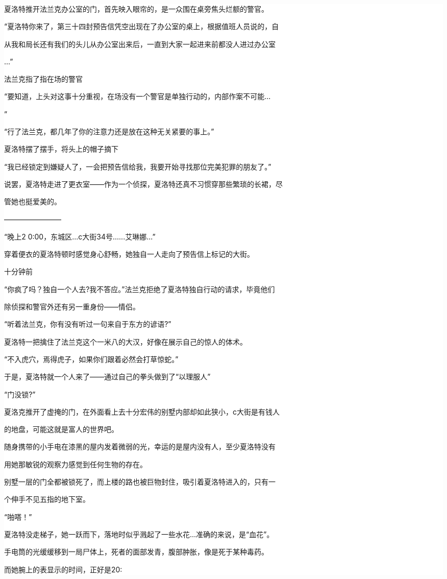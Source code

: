 夏洛特推开法兰克办公室的门，首先映入眼帘的，是一众围在桌旁焦头烂额的警官。

“夏洛特你来了，第三十四封预告信凭空出现在了办公室的桌上，根据值班人员说的，自

从我和局长还有我们的头儿从办公室出来后，一直到大家一起进来前都没人进过办公室

...”

法兰克指了指在场的警官

“要知道，上头对这事十分重视，在场没有一个警官是单独行动的，内部作案不可能...

”

“行了法兰克，都几年了你的注意力还是放在这种无关紧要的事上。”

夏洛特摆了摆手，将头上的帽子摘下

“我已经锁定到嫌疑人了，一会把预告信给我，我要开始寻找那位完美犯罪的朋友了。”

说罢，夏洛特走进了更衣室——作为一个侦探，夏洛特还真不习惯穿那些繁琐的长裙，尽

管她也挺爱美的。

————————

“晚上2 0:00，东城区...c大街34号......艾琳娜...”

穿着便衣的夏洛特顿时感觉身心舒畅，她独自一人走向了预告信上标记的大街。

十分钟前

“你疯了吗？独自一个人去?我不答应。”法兰克拒绝了夏洛特独自行动的请求，毕竟他们

除侦探和警官外还有另一重身份——情侣。

“听着法兰克，你有没有听过一句来自于东方的谚语?”

夏洛特一把擒住了法兰克这个一米八的大汉，好像在展示自己的惊人的体术。

“不入虎穴，焉得虎子，如果你们跟着必然会打草惊蛇。”

于是，夏洛特就一个人来了——通过自己的拳头做到了“以理服人”

“门没锁?”

夏洛克推开了虚掩的门，在外面看上去十分宏伟的别墅内部却如此狭小，c大街是有钱人

的地盘，可能这就是富人的世界吧。

随身携带的小手电在漆黑的屋内发着微弱的光，幸运的是屋内没有人，至少夏洛特没有

用她那敏锐的观察力感觉到任何生物的存在。

别墅一层的门全都被锁死了，而上楼的路也被巨物封住，吸引着夏洛特进入的，只有一

个伸手不见五指的地下室。

“啪嗒！”

夏洛特没走梯子，她一跃而下，落地时似乎溅起了一些水花...准确的来说，是“血花”。

手电筒的光缓缓移到一局尸体上，死者的面部发青，腹部肿胀，像是死于某种毒药。

而她腕上的表显示的时间，正好是20:
